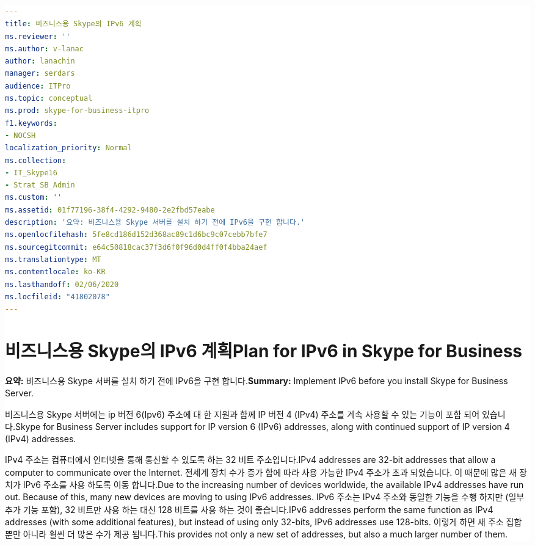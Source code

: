 ```yaml
---
title: 비즈니스용 Skype의 IPv6 계획
ms.reviewer: ''
ms.author: v-lanac
author: lanachin
manager: serdars
audience: ITPro
ms.topic: conceptual
ms.prod: skype-for-business-itpro
f1.keywords:
- NOCSH
localization_priority: Normal
ms.collection:
- IT_Skype16
- Strat_SB_Admin
ms.custom: ''
ms.assetid: 01f77196-38f4-4292-9480-2e2fbd57eabe
description: '요약: 비즈니스용 Skype 서버를 설치 하기 전에 IPv6을 구현 합니다.'
ms.openlocfilehash: 5fe8cd186d152d368ac89c1d6bc9c07cebb7bfe7
ms.sourcegitcommit: e64c50818cac37f3d6f0f96d0d4ff0f4bba24aef
ms.translationtype: MT
ms.contentlocale: ko-KR
ms.lasthandoff: 02/06/2020
ms.locfileid: "41802078"
---
```

# <a name="plan-for-ipv6-in-skype-for-business"></a><span data-ttu-id="9a99d-103">비즈니스용 Skype의 IPv6 계획</span><span class="sxs-lookup"><span data-stu-id="9a99d-103">Plan for IPv6 in Skype for Business</span></span>
 
<span data-ttu-id="9a99d-104">**요약:** 비즈니스용 Skype 서버를 설치 하기 전에 IPv6을 구현 합니다.</span><span class="sxs-lookup"><span data-stu-id="9a99d-104">**Summary:** Implement IPv6 before you install Skype for Business Server.</span></span>
  
<span data-ttu-id="9a99d-105">비즈니스용 Skype 서버에는 ip 버전 6(Ipv6) 주소에 대 한 지원과 함께 IP 버전 4 (IPv4) 주소를 계속 사용할 수 있는 기능이 포함 되어 있습니다.</span><span class="sxs-lookup"><span data-stu-id="9a99d-105">Skype for Business Server includes support for IP version 6 (IPv6) addresses, along with continued support of IP version 4 (IPv4) addresses.</span></span> 

<span data-ttu-id="9a99d-106">IPv4 주소는 컴퓨터에서 인터넷을 통해 통신할 수 있도록 하는 32 비트 주소입니다.</span><span class="sxs-lookup"><span data-stu-id="9a99d-106">IPv4 addresses are 32-bit addresses that allow a computer to communicate over the Internet.</span></span> <span data-ttu-id="9a99d-107">전세계 장치 수가 증가 함에 따라 사용 가능한 IPv4 주소가 초과 되었습니다. 이 때문에 많은 새 장치가 IPv6 주소를 사용 하도록 이동 합니다.</span><span class="sxs-lookup"><span data-stu-id="9a99d-107">Due to the increasing number of devices worldwide, the available IPv4 addresses have run out. Because of this, many new devices are moving to using IPv6 addresses.</span></span> <span data-ttu-id="9a99d-108">IPv6 주소는 IPv4 주소와 동일한 기능을 수행 하지만 (일부 추가 기능 포함), 32 비트만 사용 하는 대신 128 비트를 사용 하는 것이 좋습니다.</span><span class="sxs-lookup"><span data-stu-id="9a99d-108">IPv6 addresses perform the same function as IPv4 addresses (with some additional features), but instead of using only 32-bits, IPv6 addresses use 128-bits.</span></span> <span data-ttu-id="9a99d-109">이렇게 하면 새 주소 집합 뿐만 아니라 훨씬 더 많은 수가 제공 됩니다.</span><span class="sxs-lookup"><span data-stu-id="9a99d-109">This provides not only a new set of addresses, but also a much larger number of them.</span></span> 
